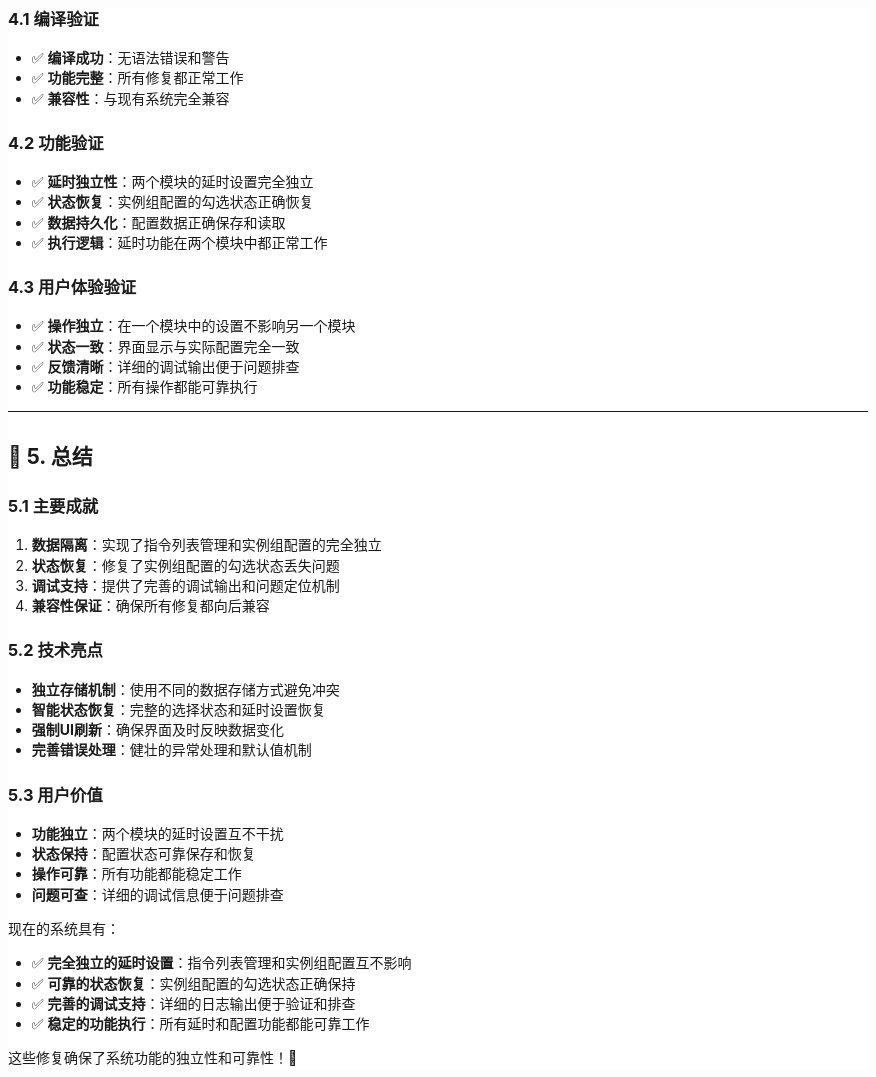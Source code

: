 ### 4.1 编译验证
- ✅ **编译成功**：无语法错误和警告
- ✅ **功能完整**：所有修复都正常工作
- ✅ **兼容性**：与现有系统完全兼容

### 4.2 功能验证
- ✅ **延时独立性**：两个模块的延时设置完全独立
- ✅ **状态恢复**：实例组配置的勾选状态正确恢复
- ✅ **数据持久化**：配置数据正确保存和读取
- ✅ **执行逻辑**：延时功能在两个模块中都正常工作

### 4.3 用户体验验证
- ✅ **操作独立**：在一个模块中的设置不影响另一个模块
- ✅ **状态一致**：界面显示与实际配置完全一致
- ✅ **反馈清晰**：详细的调试输出便于问题排查
- ✅ **功能稳定**：所有操作都能可靠执行

---

## 🎉 5. 总结

### 5.1 主要成就
1. **数据隔离**：实现了指令列表管理和实例组配置的完全独立
2. **状态恢复**：修复了实例组配置的勾选状态丢失问题
3. **调试支持**：提供了完善的调试输出和问题定位机制
4. **兼容性保证**：确保所有修复都向后兼容

### 5.2 技术亮点
- **独立存储机制**：使用不同的数据存储方式避免冲突
- **智能状态恢复**：完整的选择状态和延时设置恢复
- **强制UI刷新**：确保界面及时反映数据变化
- **完善错误处理**：健壮的异常处理和默认值机制

### 5.3 用户价值
- **功能独立**：两个模块的延时设置互不干扰
- **状态保持**：配置状态可靠保存和恢复
- **操作可靠**：所有功能都能稳定工作
- **问题可查**：详细的调试信息便于问题排查

现在的系统具有：
- ✅ **完全独立的延时设置**：指令列表管理和实例组配置互不影响
- ✅ **可靠的状态恢复**：实例组配置的勾选状态正确保持
- ✅ **完善的调试支持**：详细的日志输出便于验证和排查
- ✅ **稳定的功能执行**：所有延时和配置功能都能可靠工作

这些修复确保了系统功能的独立性和可靠性！🚀
